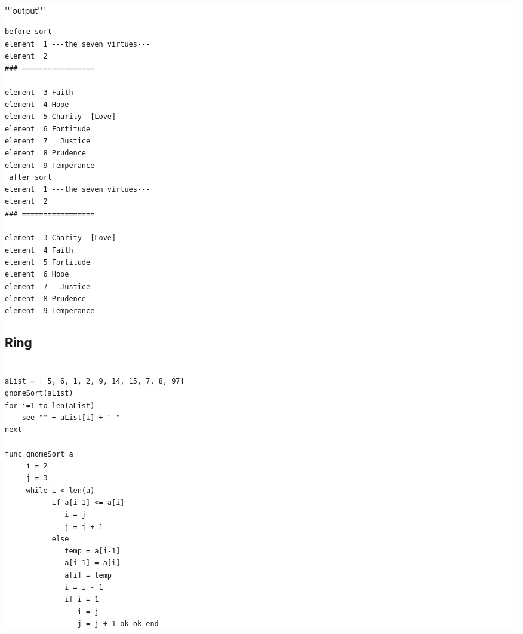 '''output'''

```txt
before sort
element  1 ---the seven virtues---
element  2
### =================

element  3 Faith
element  4 Hope
element  5 Charity  [Love]
element  6 Fortitude
element  7   Justice
element  8 Prudence
element  9 Temperance
 after sort
element  1 ---the seven virtues---
element  2
### =================

element  3 Charity  [Love]
element  4 Faith
element  5 Fortitude
element  6 Hope
element  7   Justice
element  8 Prudence
element  9 Temperance
```



## Ring


```ring

aList = [ 5, 6, 1, 2, 9, 14, 15, 7, 8, 97]
gnomeSort(aList)
for i=1 to len(aList)
    see "" + aList[i] + " "
next

func gnomeSort a
     i = 2
     j = 3
     while i < len(a)
           if a[i-1] <= a[i]
              i = j
              j = j + 1
           else
              temp = a[i-1]
              a[i-1] = a[i]
              a[i] = temp
              i = i - 1
              if i = 1
                 i = j
                 j = j + 1 ok ok end

```
